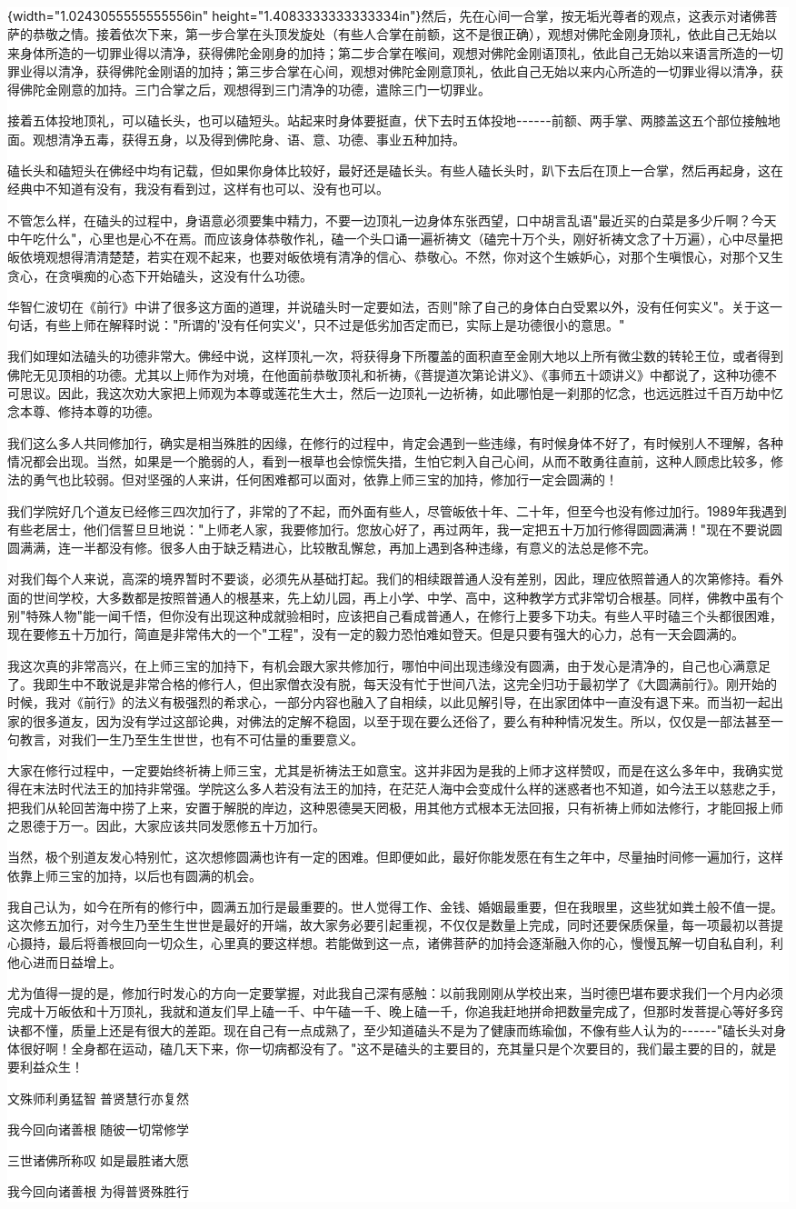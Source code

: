 {width="1.0243055555555556in" height="1.4083333333333334in"}然后，先在心间一合掌，按无垢光尊者的观点，这表示对诸佛菩萨的恭敬之情。接着依次下来，第一步合掌在头顶发旋处（有些人合掌在前额，这不是很正确），观想对佛陀金刚身顶礼，依此自己无始以来身体所造的一切罪业得以清净，获得佛陀金刚身的加持；第二步合掌在喉间，观想对佛陀金刚语顶礼，依此自己无始以来语言所造的一切罪业得以清净，获得佛陀金刚语的加持；第三步合掌在心间，观想对佛陀金刚意顶礼，依此自己无始以来内心所造的一切罪业得以清净，获得佛陀金刚意的加持。三门合掌之后，观想得到三门清净的功德，遣除三门一切罪业。

接着五体投地顶礼，可以磕长头，也可以磕短头。站起来时身体要挺直，伏下去时五体投地------前额、两手掌、两膝盖这五个部位接触地面。观想清净五毒，获得五身，以及得到佛陀身、语、意、功德、事业五种加持。

磕长头和磕短头在佛经中均有记载，但如果你身体比较好，最好还是磕长头。有些人磕长头时，趴下去后在顶上一合掌，然后再起身，这在经典中不知道有没有，我没有看到过，这样有也可以、没有也可以。

不管怎么样，在磕头的过程中，身语意必须要集中精力，不要一边顶礼一边身体东张西望，口中胡言乱语"最近买的白菜是多少斤啊？今天中午吃什么"，心里也是心不在焉。而应该身体恭敬作礼，磕一个头口诵一遍祈祷文（磕完十万个头，刚好祈祷文念了十万遍），心中尽量把皈依境观想得清清楚楚，若实在观不起来，也要对皈依境有清净的信心、恭敬心。不然，你对这个生嫉妒心，对那个生嗔恨心，对那个又生贪心，在贪嗔痴的心态下开始磕头，这没有什么功德。

华智仁波切在《前行》中讲了很多这方面的道理，并说磕头时一定要如法，否则"除了自己的身体白白受累以外，没有任何实义"。关于这一句话，有些上师在解释时说："所谓的'没有任何实义'，只不过是低劣加否定而已，实际上是功德很小的意思。"

我们如理如法磕头的功德非常大。佛经中说，这样顶礼一次，将获得身下所覆盖的面积直至金刚大地以上所有微尘数的转轮王位，或者得到佛陀无见顶相的功德。尤其以上师作为对境，在他面前恭敬顶礼和祈祷，《菩提道次第论讲义》、《事师五十颂讲义》中都说了，这种功德不可思议。因此，我这次劝大家把上师观为本尊或莲花生大士，然后一边顶礼一边祈祷，如此哪怕是一刹那的忆念，也远远胜过千百万劫中忆念本尊、修持本尊的功德。

我们这么多人共同修加行，确实是相当殊胜的因缘，在修行的过程中，肯定会遇到一些违缘，有时候身体不好了，有时候别人不理解，各种情况都会出现。当然，如果是一个脆弱的人，看到一根草也会惊慌失措，生怕它刺入自己心间，从而不敢勇往直前，这种人顾虑比较多，修法的勇气也比较弱。但对坚强的人来讲，任何困难都可以面对，依靠上师三宝的加持，修加行一定会圆满的！

我们学院好几个道友已经修三四次加行了，非常的了不起，而外面有些人，尽管皈依十年、二十年，但至今也没有修过加行。1989年我遇到有些老居士，他们信誓旦旦地说："上师老人家，我要修加行。您放心好了，再过两年，我一定把五十万加行修得圆圆满满！"现在不要说圆圆满满，连一半都没有修。很多人由于缺乏精进心，比较散乱懈怠，再加上遇到各种违缘，有意义的法总是修不完。

对我们每个人来说，高深的境界暂时不要谈，必须先从基础打起。我们的相续跟普通人没有差别，因此，理应依照普通人的次第修持。看外面的世间学校，大多数都是按照普通人的根基来，先上幼儿园，再上小学、中学、高中，这种教学方式非常切合根基。同样，佛教中虽有个别"特殊人物"能一闻千悟，但你没有出现这种成就验相时，应该把自己看成普通人，在修行上要多下功夫。有些人平时磕三个头都很困难，现在要修五十万加行，简直是非常伟大的一个"工程"，没有一定的毅力恐怕难如登天。但是只要有强大的心力，总有一天会圆满的。

我这次真的非常高兴，在上师三宝的加持下，有机会跟大家共修加行，哪怕中间出现违缘没有圆满，由于发心是清净的，自己也心满意足了。我即生中不敢说是非常合格的修行人，但出家僧衣没有脱，每天没有忙于世间八法，这完全归功于最初学了《大圆满前行》。刚开始的时候，我对《前行》的法义有极强烈的希求心，一部分内容也融入了自相续，以此见解引导，在出家团体中一直没有退下来。而当初一起出家的很多道友，因为没有学过这部论典，对佛法的定解不稳固，以至于现在要么还俗了，要么有种种情况发生。所以，仅仅是一部法甚至一句教言，对我们一生乃至生生世世，也有不可估量的重要意义。

大家在修行过程中，一定要始终祈祷上师三宝，尤其是祈祷法王如意宝。这并非因为是我的上师才这样赞叹，而是在这么多年中，我确实觉得在末法时代法王的加持非常强。学院这么多人若没有法王的加持，在茫茫人海中会变成什么样的迷惑者也不知道，如今法王以慈悲之手，把我们从轮回苦海中捞了上来，安置于解脱的岸边，这种恩德昊天罔极，用其他方式根本无法回报，只有祈祷上师如法修行，才能回报上师之恩德于万一。因此，大家应该共同发愿修五十万加行。

当然，极个别道友发心特别忙，这次想修圆满也许有一定的困难。但即便如此，最好你能发愿在有生之年中，尽量抽时间修一遍加行，这样依靠上师三宝的加持，以后也有圆满的机会。

我自己认为，如今在所有的修行中，圆满五加行是最重要的。世人觉得工作、金钱、婚姻最重要，但在我眼里，这些犹如粪土般不值一提。这次修五加行，对今生乃至生生世世是最好的开端，故大家务必要引起重视，不仅仅是数量上完成，同时还要保质保量，每一项最初以菩提心摄持，最后将善根回向一切众生，心里真的要这样想。若能做到这一点，诸佛菩萨的加持会逐渐融入你的心，慢慢瓦解一切自私自利，利他心进而日益增上。

尤为值得一提的是，修加行时发心的方向一定要掌握，对此我自己深有感触：以前我刚刚从学校出来，当时德巴堪布要求我们一个月内必须完成十万皈依和十万顶礼，我就和道友们早上磕一千、中午磕一千、晚上磕一千，你追我赶地拼命把数量完成了，但那时发菩提心等好多窍诀都不懂，质量上还是有很大的差距。现在自己有一点成熟了，至少知道磕头不是为了健康而练瑜伽，不像有些人认为的------"磕长头对身体很好啊！全身都在运动，磕几天下来，你一切病都没有了。"这不是磕头的主要目的，充其量只是个次要目的，我们最主要的目的，就是要利益众生！

文殊师利勇猛智 普贤慧行亦复然

我今回向诸善根 随彼一切常修学

三世诸佛所称叹 如是最胜诸大愿

我今回向诸善根 为得普贤殊胜行

